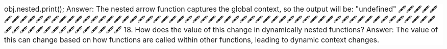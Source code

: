 obj.nested.print();
Answer: The nested arrow function captures the global context, so the output will be: "undefined"
🖋️🖋️🖋️🖋️🖋️🖋️🖋️🖋️🖋️🖋️🖋️🖋️🖋️🖋️🖋️🖋️🖋️🖋️🖋️🖋️🖋️🖋️🖋️🖋️🖋️🖋️🖋️🖋️🖋️🖋️🖋️🖋️🖋️🖋️🖋️🖋️🖋️🖋️🖋️🖋️🖋️🖋️🖋️🖋️🖋️🖋️🖋️🖋️🖋️🖋️🖋️🖋️🖋️🖋️🖋️🖋️🖋️🖋️🖋️🖋️🖋️🖋️🖋️🖋️🖋️🖋️🖋️🖋️🖋️🖋️🖋️🖋️🖋️🖋️🖋️
18. How does the value of this change in dynamically nested functions?
Answer: The value of this can change based on how functions are called within other functions, leading to dynamic context changes.

